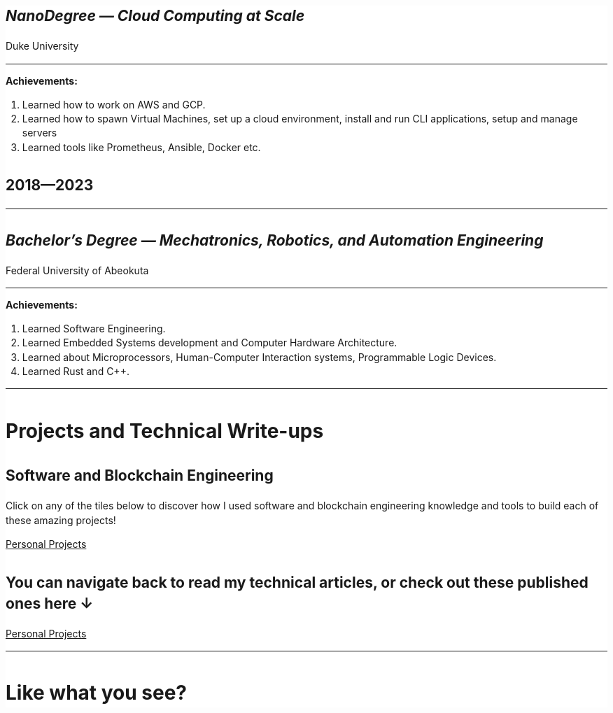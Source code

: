 
## ***NanoDegree — Cloud Computing at Scale***
Duke University

---

**Achievements:**

1. Learned how to work on AWS and GCP.
2. Learned how to spawn Virtual Machines, set up a cloud environment, install and run CLI applications, setup and manage servers
3. Learned tools like Prometheus, Ansible, Docker etc.

## 2018—2023

---

## ***Bachelor’s Degree — Mechatronics, Robotics, and Automation Engineering***
Federal University of Abeokuta

---

**Achievements:**

1. Learned Software Engineering.
2. Learned Embedded Systems development and Computer Hardware Architecture.
3. Learned about Microprocessors, Human-Computer Interaction systems, Programmable Logic Devices.
4. Learned Rust and C++.

---

# Projects and Technical Write-ups

## Software and Blockchain Engineering

Click on any of the tiles below to discover how I used software and blockchain engineering knowledge and tools to build each of these amazing projects!

[Personal Projects](https://theghostmac.github.io/posts)

## You can navigate back to read my technical articles, or check out these published ones here ↓

[Personal Projects](https://theghostmac.github.io/posts)

---

# Like what you see?
